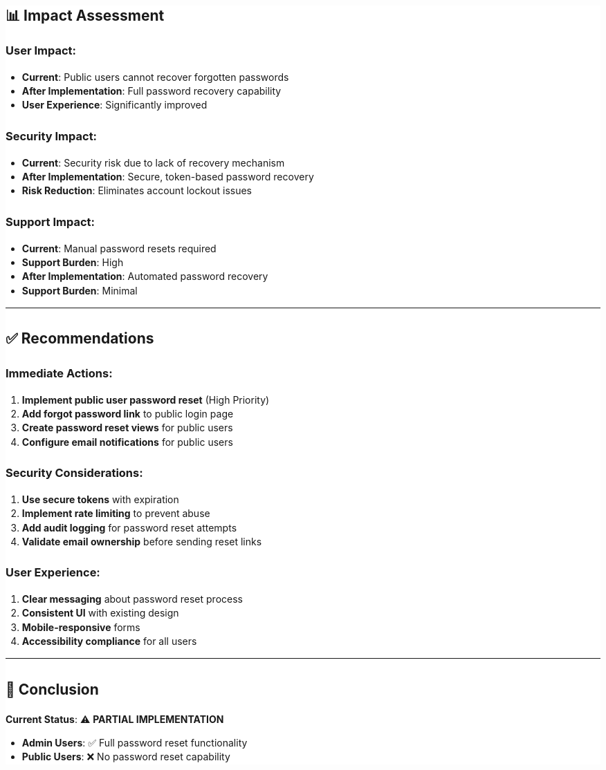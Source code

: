 
## 📊 **Impact Assessment**

### **User Impact:**
- **Current**: Public users cannot recover forgotten passwords
- **After Implementation**: Full password recovery capability
- **User Experience**: Significantly improved

### **Security Impact:**
- **Current**: Security risk due to lack of recovery mechanism
- **After Implementation**: Secure, token-based password recovery
- **Risk Reduction**: Eliminates account lockout issues

### **Support Impact:**
- **Current**: Manual password resets required
- **Support Burden**: High
- **After Implementation**: Automated password recovery
- **Support Burden**: Minimal

---

## ✅ **Recommendations**

### **Immediate Actions:**
1. **Implement public user password reset** (High Priority)
2. **Add forgot password link** to public login page
3. **Create password reset views** for public users
4. **Configure email notifications** for public users

### **Security Considerations:**
1. **Use secure tokens** with expiration
2. **Implement rate limiting** to prevent abuse
3. **Add audit logging** for password reset attempts
4. **Validate email ownership** before sending reset links

### **User Experience:**
1. **Clear messaging** about password reset process
2. **Consistent UI** with existing design
3. **Mobile-responsive** forms
4. **Accessibility compliance** for all users

---

## 🎯 **Conclusion**

**Current Status**: ⚠️ **PARTIAL IMPLEMENTATION**

- **Admin Users**: ✅ Full password reset functionality
- **Public Users**: ❌ No password reset capability
